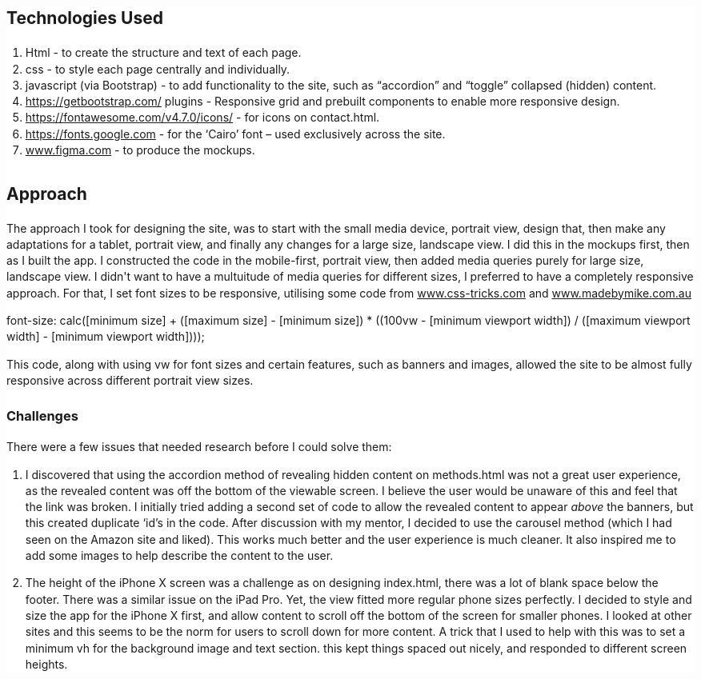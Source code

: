## Technologies Used

1.	Html - to create the structure and text of each page.
2.	css - to style each page centrally and individually.
3.	javascript (via Bootstrap) - to add functionality to the site, such as “accordion” and “toggle” collapsed (hidden) content.
4.	https://getbootstrap.com/ plugins - Responsive grid and prebuilt components to enable more responsive design.
5.	https://fontawesome.com/v4.7.0/icons/ - for icons on contact.html.
6.	https://fonts.google.com - for the ‘Cairo’ font – used exclusively across the site.
7.	www.figma.com - to produce the mockups.

## Approach

The approach I took for designing the site, was to start with the small media device, portrait view, design that, then make any adaptations
for a tablet, portrait view, and finally any changes for a large size, landscape view. I did this in the mockups first, then as I built the app.
I constructed the code in the mobile-first, portrait view, then added media queries purely for large size, landscape view.
I didn't want to have a multuitude of media queries for different sizes, I preferred to have a completely responsive approach.
For that, I set font sizes to be responsive, utilising some code from www.css-tricks.com and www.madebymike.com.au

font-size: calc([minimum size] + ([maximum size] - [minimum size]) * ((100vw - [minimum viewport width]) / ([maximum viewport width] - [minimum viewport width])));

This code, along with using vw for font sizes and certain features, such as banners and images, allowed the site to be almost fully responsive across different portrait view sizes.

### Challenges

There were a few issues that needed research before I could solve them:

1. I discovered that using the accordion method of revealing hidden content on methods.html was not a great user experience, as the revealed content was off the bottom of the viewable screen. I believe the user would be unaware of this and feel that the link was broken. I initially tried adding a second set of code to allow the revealed content to appear *above* the banners, but this created duplicate ‘id’s in the code.
    After discussion with my mentor, I decided to use the carousel method (which I had seen on the Amazon site and liked). This works much better and the user experience is much cleaner. It also inspired me to add some images to help describe the content to the user.

2. The height of the iPhone X screen was a challenge as on designing index.html, there was a lot of blank space below the footer.
    There was a similar issue on the iPad Pro. Yet, the view fitted more regular phone sizes perfectly. I decided to style and size
    the app for the iPhone X first, and allow content to scroll off the bottom of the screen for smaller phones. I looked at other sites and this seems to be the norm for users to scroll down for more content.
    A trick that I used to help with this was to set a minimum vh for the background image and text section. this kept things spaced out nicely, and responded to different screen heights.
